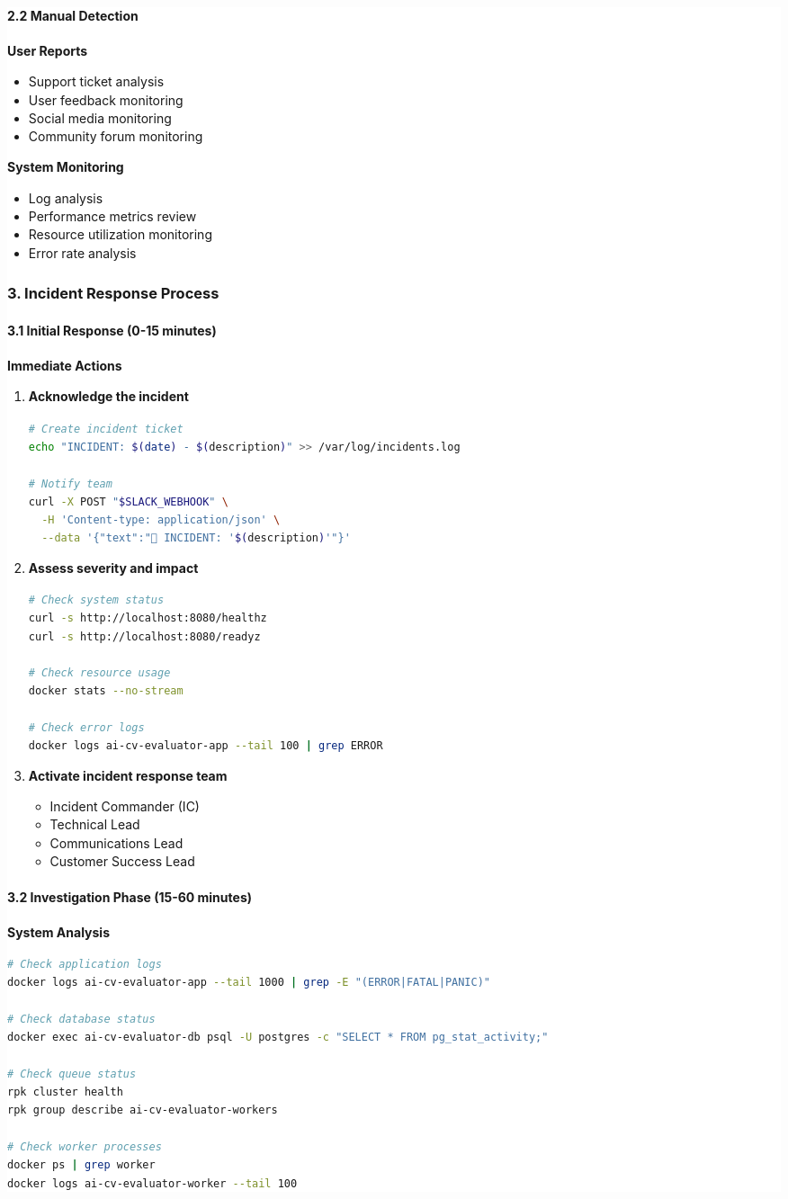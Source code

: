 #### 2.2 Manual Detection

**User Reports**
- Support ticket analysis
- User feedback monitoring
- Social media monitoring
- Community forum monitoring

**System Monitoring**
- Log analysis
- Performance metrics review
- Resource utilization monitoring
- Error rate analysis

### 3. Incident Response Process

#### 3.1 Initial Response (0-15 minutes)

**Immediate Actions**
1. **Acknowledge the incident**
   ```bash
   # Create incident ticket
   echo "INCIDENT: $(date) - $(description)" >> /var/log/incidents.log
   
   # Notify team
   curl -X POST "$SLACK_WEBHOOK" \
     -H 'Content-type: application/json' \
     --data '{"text":"🚨 INCIDENT: '$(description)'"}'
   ```

2. **Assess severity and impact**
   ```bash
   # Check system status
   curl -s http://localhost:8080/healthz
   curl -s http://localhost:8080/readyz
   
   # Check resource usage
   docker stats --no-stream
   
   # Check error logs
   docker logs ai-cv-evaluator-app --tail 100 | grep ERROR
   ```

3. **Activate incident response team**
   - Incident Commander (IC)
   - Technical Lead
   - Communications Lead
   - Customer Success Lead

#### 3.2 Investigation Phase (15-60 minutes)

**System Analysis**
```bash
# Check application logs
docker logs ai-cv-evaluator-app --tail 1000 | grep -E "(ERROR|FATAL|PANIC)"

# Check database status
docker exec ai-cv-evaluator-db psql -U postgres -c "SELECT * FROM pg_stat_activity;"

# Check queue status
rpk cluster health
rpk group describe ai-cv-evaluator-workers

# Check worker processes
docker ps | grep worker
docker logs ai-cv-evaluator-worker --tail 100
```